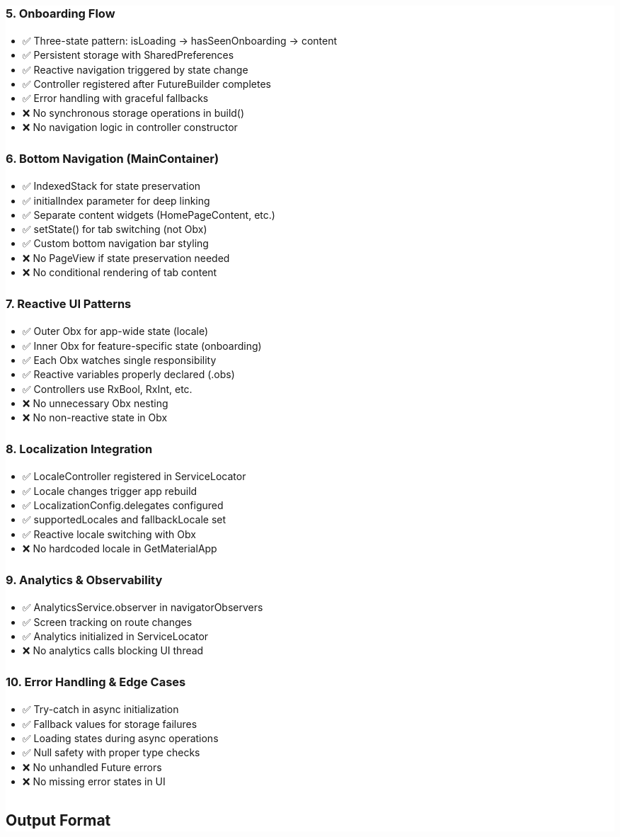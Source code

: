 ### 5. Onboarding Flow
- ✅ Three-state pattern: isLoading → hasSeenOnboarding → content
- ✅ Persistent storage with SharedPreferences
- ✅ Reactive navigation triggered by state change
- ✅ Controller registered after FutureBuilder completes
- ✅ Error handling with graceful fallbacks
- ❌ No synchronous storage operations in build()
- ❌ No navigation logic in controller constructor

### 6. Bottom Navigation (MainContainer)
- ✅ IndexedStack for state preservation
- ✅ initialIndex parameter for deep linking
- ✅ Separate content widgets (HomePageContent, etc.)
- ✅ setState() for tab switching (not Obx)
- ✅ Custom bottom navigation bar styling
- ❌ No PageView if state preservation needed
- ❌ No conditional rendering of tab content

### 7. Reactive UI Patterns
- ✅ Outer Obx for app-wide state (locale)
- ✅ Inner Obx for feature-specific state (onboarding)
- ✅ Each Obx watches single responsibility
- ✅ Reactive variables properly declared (.obs)
- ✅ Controllers use RxBool, RxInt, etc.
- ❌ No unnecessary Obx nesting
- ❌ No non-reactive state in Obx

### 8. Localization Integration
- ✅ LocaleController registered in ServiceLocator
- ✅ Locale changes trigger app rebuild
- ✅ LocalizationConfig.delegates configured
- ✅ supportedLocales and fallbackLocale set
- ✅ Reactive locale switching with Obx
- ❌ No hardcoded locale in GetMaterialApp

### 9. Analytics & Observability
- ✅ AnalyticsService.observer in navigatorObservers
- ✅ Screen tracking on route changes
- ✅ Analytics initialized in ServiceLocator
- ❌ No analytics calls blocking UI thread

### 10. Error Handling & Edge Cases
- ✅ Try-catch in async initialization
- ✅ Fallback values for storage failures
- ✅ Loading states during async operations
- ✅ Null safety with proper type checks
- ❌ No unhandled Future errors
- ❌ No missing error states in UI

## Output Format
